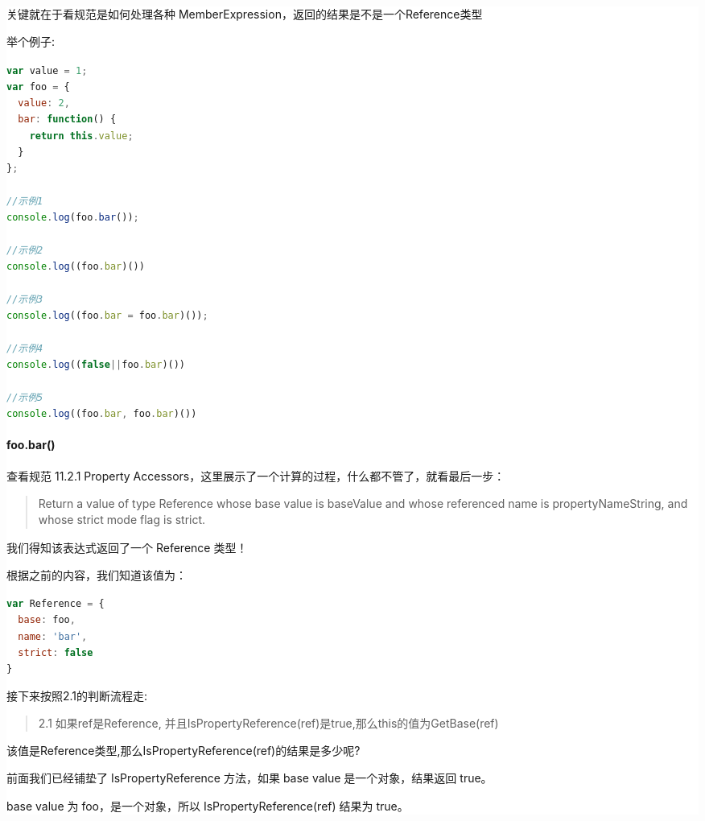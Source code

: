 关键就在于看规范是如何处理各种 MemberExpression，返回的结果是不是一个Reference类型

举个例子:

```javascript
var value = 1;
var foo = {
  value: 2,
  bar: function() {
    return this.value;
  }
};

//示例1
console.log(foo.bar());

//示例2
console.log((foo.bar)())

//示例3
console.log((foo.bar = foo.bar)());

//示例4
console.log((false||foo.bar)())

//示例5
console.log((foo.bar, foo.bar)())
```

#### foo.bar()

查看规范 11.2.1 Property Accessors，这里展示了一个计算的过程，什么都不管了，就看最后一步：

> Return a value of type Reference whose base value is baseValue and whose referenced name is propertyNameString, and whose strict mode flag is strict.

我们得知该表达式返回了一个 Reference 类型！

根据之前的内容，我们知道该值为：

```javascript
var Reference = {
  base: foo,
  name: 'bar',
  strict: false
}
```

接下来按照2.1的判断流程走:

> 2.1 如果ref是Reference, 并且IsPropertyReference(ref)是true,那么this的值为GetBase(ref)

该值是Reference类型,那么IsPropertyReference(ref)的结果是多少呢?

前面我们已经铺垫了 IsPropertyReference 方法，如果 base value 是一个对象，结果返回 true。

base value 为 foo，是一个对象，所以 IsPropertyReference(ref) 结果为 true。 

